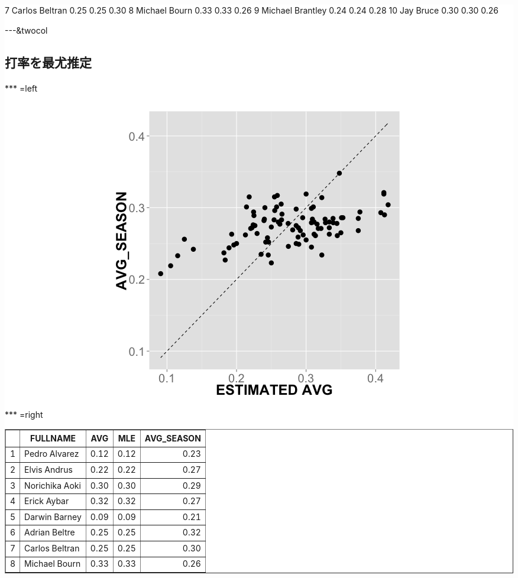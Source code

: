   <TR> <TD align="right"> 7 </TD> <TD> Carlos Beltran </TD> <TD align="right"> 0.25 </TD> <TD align="right"> 0.25 </TD> <TD align="right"> 0.30 </TD> </TR>
  <TR> <TD align="right"> 8 </TD> <TD> Michael Bourn </TD> <TD align="right"> 0.33 </TD> <TD align="right"> 0.33 </TD> <TD align="right"> 0.26 </TD> </TR>
  <TR> <TD align="right"> 9 </TD> <TD> Michael Brantley </TD> <TD align="right"> 0.24 </TD> <TD align="right"> 0.24 </TD> <TD align="right"> 0.28 </TD> </TR>
  <TR> <TD align="right"> 10 </TD> <TD> Jay Bruce </TD> <TD align="right"> 0.30 </TD> <TD align="right"> 0.30 </TD> <TD align="right"> 0.26 </TD> </TR>
   </TABLE>

---&twocol

## 打率を最尤推定

*** =left

<img src="figure/unnamed-chunk-5.png" title="plot of chunk unnamed-chunk-5" alt="plot of chunk unnamed-chunk-5" width="\textwidth" style="display: block; margin: auto;" />


*** =right



<TABLE border=1>
<TR> <TH>  </TH> <TH> FULLNAME </TH> <TH> AVG </TH> <TH> MLE </TH> <TH> AVG_SEASON </TH>  </TR>
  <TR> <TD align="right"> 1 </TD> <TD> Pedro Alvarez </TD> <TD align="right"> 0.12 </TD> <TD align="right"> 0.12 </TD> <TD align="right"> 0.23 </TD> </TR>
  <TR> <TD align="right"> 2 </TD> <TD> Elvis Andrus </TD> <TD align="right"> 0.22 </TD> <TD align="right"> 0.22 </TD> <TD align="right"> 0.27 </TD> </TR>
  <TR> <TD align="right"> 3 </TD> <TD> Norichika Aoki </TD> <TD align="right"> 0.30 </TD> <TD align="right"> 0.30 </TD> <TD align="right"> 0.29 </TD> </TR>
  <TR> <TD align="right"> 4 </TD> <TD> Erick Aybar </TD> <TD align="right"> 0.32 </TD> <TD align="right"> 0.32 </TD> <TD align="right"> 0.27 </TD> </TR>
  <TR> <TD align="right"> 5 </TD> <TD> Darwin Barney </TD> <TD align="right"> 0.09 </TD> <TD align="right"> 0.09 </TD> <TD align="right"> 0.21 </TD> </TR>
  <TR> <TD align="right"> 6 </TD> <TD> Adrian Beltre </TD> <TD align="right"> 0.25 </TD> <TD align="right"> 0.25 </TD> <TD align="right"> 0.32 </TD> </TR>
  <TR> <TD align="right"> 7 </TD> <TD> Carlos Beltran </TD> <TD align="right"> 0.25 </TD> <TD align="right"> 0.25 </TD> <TD align="right"> 0.30 </TD> </TR>
  <TR> <TD align="right"> 8 </TD> <TD> Michael Bourn </TD> <TD align="right"> 0.33 </TD> <TD align="right"> 0.33 </TD> <TD align="right"> 0.26 </TD> </TR>